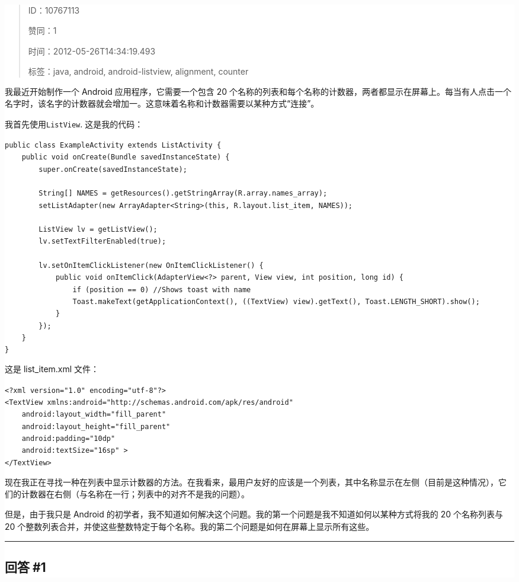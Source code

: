 > ID：10767113
> 
> 赞同：1
> 
> 时间：2012-05-26T14:34:19.493
> 
> 标签：java, android, android-listview, alignment, counter

我最近开始制作一个 Android 应用程序，它需要一个包含 20 个名称的列表和每个名称的计数器，两者都显示在屏幕上。每当有人点击一个名字时，该名字的计数器就会增加一。这意味着名称和计数器需要以某种方式“连接”。

我首先使用`ListView`. 这是我的代码：

```
public class ExampleActivity extends ListActivity { 
    public void onCreate(Bundle savedInstanceState) {
        super.onCreate(savedInstanceState);

        String[] NAMES = getResources().getStringArray(R.array.names_array);
        setListAdapter(new ArrayAdapter<String>(this, R.layout.list_item, NAMES));

        ListView lv = getListView();
        lv.setTextFilterEnabled(true);

        lv.setOnItemClickListener(new OnItemClickListener() {
            public void onItemClick(AdapterView<?> parent, View view, int position, long id) {
                if (position == 0) //Shows toast with name
                Toast.makeText(getApplicationContext(), ((TextView) view).getText(), Toast.LENGTH_SHORT).show();
            }
        });
    }
} 
```

这是 list_item.xml 文件：

```
<?xml version="1.0" encoding="utf-8"?>
<TextView xmlns:android="http://schemas.android.com/apk/res/android"
    android:layout_width="fill_parent"
    android:layout_height="fill_parent"
    android:padding="10dp"
    android:textSize="16sp" >
</TextView> 
```

现在我正在寻找一种在列表中显示计数器的方法。在我看来，最用户友好的应该是一个列表，其中名称显示在左侧（目前是这种情况），它们的计数器在右侧（与名称在一行；列表中的对齐不是我的问题）。

但是，由于我只是 Android 的初学者，我不知道如何解决这个问题。我的第一个问题是我不知道如何以某种方式将我的 20 个名称列表与 20 个整数列表合并，并使这些整数特定于每个名称。我的第二个问题是如何在屏幕上显示所有这些。

* * *

## 回答 #1
